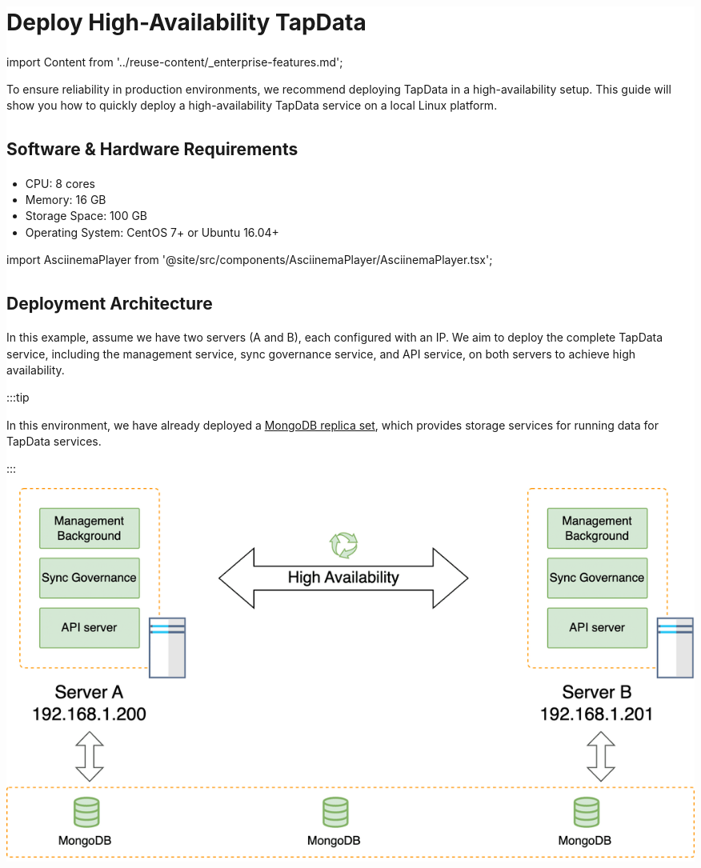 # Deploy High-Availability TapData

import Content from '../reuse-content/_enterprise-features.md';

<Content />

To ensure reliability in production environments, we recommend deploying TapData in a high-availability setup. This guide will show you how to quickly deploy a high-availability TapData service on a local Linux platform.

## Software & Hardware Requirements

* CPU: 8 cores
* Memory: 16 GB
* Storage Space: 100 GB
* Operating System: CentOS 7+ or Ubuntu 16.04+

import AsciinemaPlayer from '@site/src/components/AsciinemaPlayer/AsciinemaPlayer.tsx';


## Deployment Architecture

In this example, assume we have two servers (A and B), each configured with an IP. We aim to deploy the complete TapData service, including the management service, sync governance service, and API service, on both servers to achieve high availability.

:::tip

In this environment, we have already deployed a [MongoDB replica set](install-replica-mongodb.md), which provides storage services for running data for TapData services.

:::

![Deployment Architecture](../images/tapdata_ha_architecture.png)

